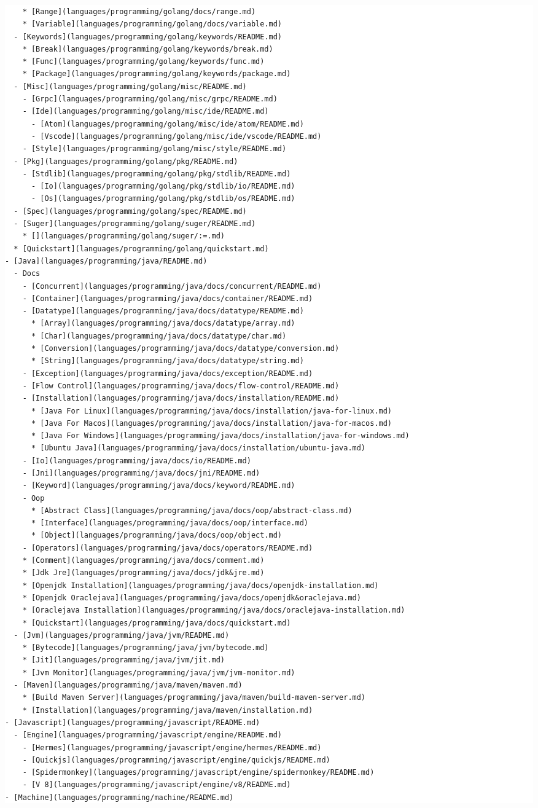         * [Range](languages/programming/golang/docs/range.md)
        * [Variable](languages/programming/golang/docs/variable.md)
      - [Keywords](languages/programming/golang/keywords/README.md)
        * [Break](languages/programming/golang/keywords/break.md)
        * [Func](languages/programming/golang/keywords/func.md)
        * [Package](languages/programming/golang/keywords/package.md)
      - [Misc](languages/programming/golang/misc/README.md)
        - [Grpc](languages/programming/golang/misc/grpc/README.md)
        - [Ide](languages/programming/golang/misc/ide/README.md)
          - [Atom](languages/programming/golang/misc/ide/atom/README.md)
          - [Vscode](languages/programming/golang/misc/ide/vscode/README.md)
        - [Style](languages/programming/golang/misc/style/README.md)
      - [Pkg](languages/programming/golang/pkg/README.md)
        - [Stdlib](languages/programming/golang/pkg/stdlib/README.md)
          - [Io](languages/programming/golang/pkg/stdlib/io/README.md)
          - [Os](languages/programming/golang/pkg/stdlib/os/README.md)
      - [Spec](languages/programming/golang/spec/README.md)
      - [Suger](languages/programming/golang/suger/README.md)
        * [](languages/programming/golang/suger/:=.md)
      * [Quickstart](languages/programming/golang/quickstart.md)
    - [Java](languages/programming/java/README.md)
      - Docs
        - [Concurrent](languages/programming/java/docs/concurrent/README.md)
        - [Container](languages/programming/java/docs/container/README.md)
        - [Datatype](languages/programming/java/docs/datatype/README.md)
          * [Array](languages/programming/java/docs/datatype/array.md)
          * [Char](languages/programming/java/docs/datatype/char.md)
          * [Conversion](languages/programming/java/docs/datatype/conversion.md)
          * [String](languages/programming/java/docs/datatype/string.md)
        - [Exception](languages/programming/java/docs/exception/README.md)
        - [Flow Control](languages/programming/java/docs/flow-control/README.md)
        - [Installation](languages/programming/java/docs/installation/README.md)
          * [Java For Linux](languages/programming/java/docs/installation/java-for-linux.md)
          * [Java For Macos](languages/programming/java/docs/installation/java-for-macos.md)
          * [Java For Windows](languages/programming/java/docs/installation/java-for-windows.md)
          * [Ubuntu Java](languages/programming/java/docs/installation/ubuntu-java.md)
        - [Io](languages/programming/java/docs/io/README.md)
        - [Jni](languages/programming/java/docs/jni/README.md)
        - [Keyword](languages/programming/java/docs/keyword/README.md)
        - Oop
          * [Abstract Class](languages/programming/java/docs/oop/abstract-class.md)
          * [Interface](languages/programming/java/docs/oop/interface.md)
          * [Object](languages/programming/java/docs/oop/object.md)
        - [Operators](languages/programming/java/docs/operators/README.md)
        * [Comment](languages/programming/java/docs/comment.md)
        * [Jdk Jre](languages/programming/java/docs/jdk&jre.md)
        * [Openjdk Installation](languages/programming/java/docs/openjdk-installation.md)
        * [Openjdk Oraclejava](languages/programming/java/docs/openjdk&oraclejava.md)
        * [Oraclejava Installation](languages/programming/java/docs/oraclejava-installation.md)
        * [Quickstart](languages/programming/java/docs/quickstart.md)
      - [Jvm](languages/programming/java/jvm/README.md)
        * [Bytecode](languages/programming/java/jvm/bytecode.md)
        * [Jit](languages/programming/java/jvm/jit.md)
        * [Jvm Monitor](languages/programming/java/jvm/jvm-monitor.md)
      - [Maven](languages/programming/java/maven/maven.md)
        * [Build Maven Server](languages/programming/java/maven/build-maven-server.md)
        * [Installation](languages/programming/java/maven/installation.md)
    - [Javascript](languages/programming/javascript/README.md)
      - [Engine](languages/programming/javascript/engine/README.md)
        - [Hermes](languages/programming/javascript/engine/hermes/README.md)
        - [Quickjs](languages/programming/javascript/engine/quickjs/README.md)
        - [Spidermonkey](languages/programming/javascript/engine/spidermonkey/README.md)
        - [V 8](languages/programming/javascript/engine/v8/README.md)
    - [Machine](languages/programming/machine/README.md)